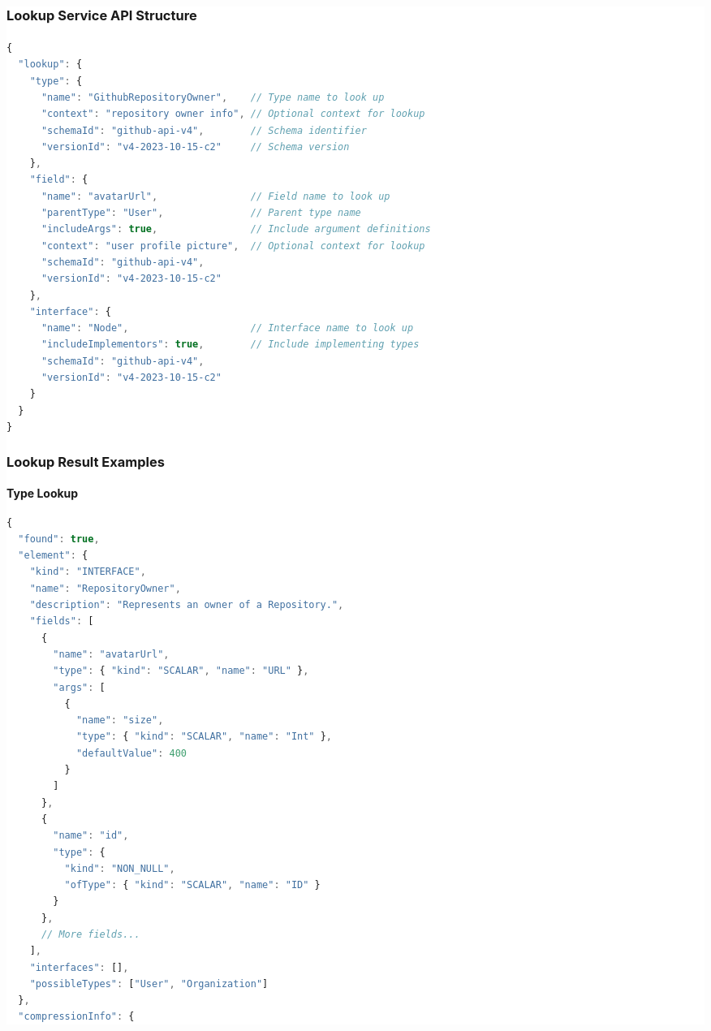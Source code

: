 ### Lookup Service API Structure

```javascript
{
  "lookup": {
    "type": {
      "name": "GithubRepositoryOwner",    // Type name to look up
      "context": "repository owner info", // Optional context for lookup
      "schemaId": "github-api-v4",        // Schema identifier
      "versionId": "v4-2023-10-15-c2"     // Schema version
    },
    "field": {
      "name": "avatarUrl",                // Field name to look up
      "parentType": "User",               // Parent type name
      "includeArgs": true,                // Include argument definitions
      "context": "user profile picture",  // Optional context for lookup
      "schemaId": "github-api-v4",
      "versionId": "v4-2023-10-15-c2"
    },
    "interface": {
      "name": "Node",                     // Interface name to look up
      "includeImplementors": true,        // Include implementing types
      "schemaId": "github-api-v4",
      "versionId": "v4-2023-10-15-c2"
    }
  }
}
```

### Lookup Result Examples

**Type Lookup**

```javascript
{
  "found": true,
  "element": {
    "kind": "INTERFACE",
    "name": "RepositoryOwner",
    "description": "Represents an owner of a Repository.",
    "fields": [
      {
        "name": "avatarUrl",
        "type": { "kind": "SCALAR", "name": "URL" },
        "args": [
          {
            "name": "size",
            "type": { "kind": "SCALAR", "name": "Int" },
            "defaultValue": 400
          }
        ]
      },
      {
        "name": "id",
        "type": {
          "kind": "NON_NULL",
          "ofType": { "kind": "SCALAR", "name": "ID" }
        }
      },
      // More fields...
    ],
    "interfaces": [],
    "possibleTypes": ["User", "Organization"]
  },
  "compressionInfo": {
```